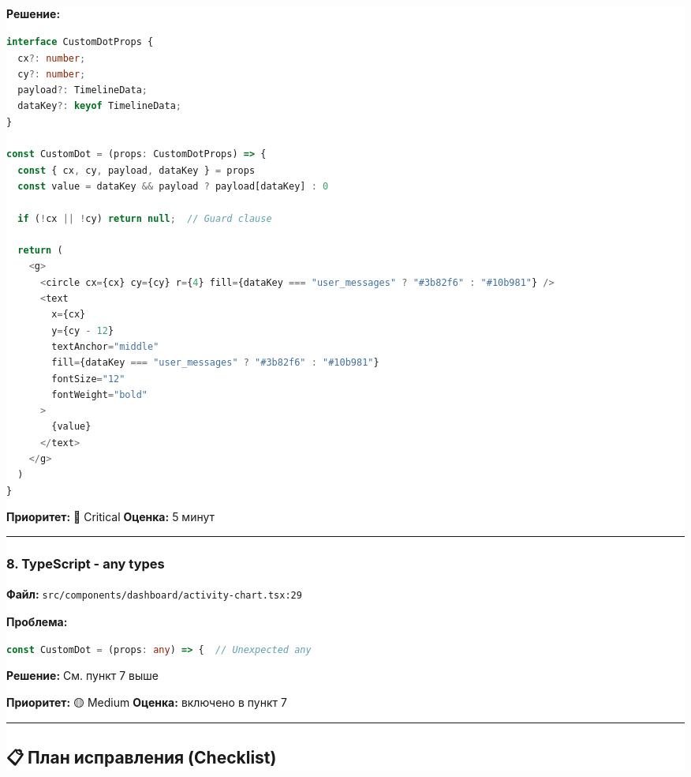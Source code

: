 **Решение:**
```typescript
interface CustomDotProps {
  cx?: number;
  cy?: number;
  payload?: TimelineData;
  dataKey?: keyof TimelineData;
}

const CustomDot = (props: CustomDotProps) => {
  const { cx, cy, payload, dataKey } = props
  const value = dataKey && payload ? payload[dataKey] : 0

  if (!cx || !cy) return null;  // Guard clause

  return (
    <g>
      <circle cx={cx} cy={cy} r={4} fill={dataKey === "user_messages" ? "#3b82f6" : "#10b981"} />
      <text
        x={cx}
        y={cy - 12}
        textAnchor="middle"
        fill={dataKey === "user_messages" ? "#3b82f6" : "#10b981"}
        fontSize="12"
        fontWeight="bold"
      >
        {value}
      </text>
    </g>
  )
}
```

**Приоритет:** 🔴 Critical
**Оценка:** 5 минут

---

### 8. TypeScript - any types

**Файл:** `src/components/dashboard/activity-chart.tsx:29`

**Проблема:**
```typescript
const CustomDot = (props: any) => {  // Unexpected any
```

**Решение:** См. пункт 7 выше

**Приоритет:** 🟡 Medium
**Оценка:** включено в пункт 7

---

## 📋 План исправления (Checklist)
